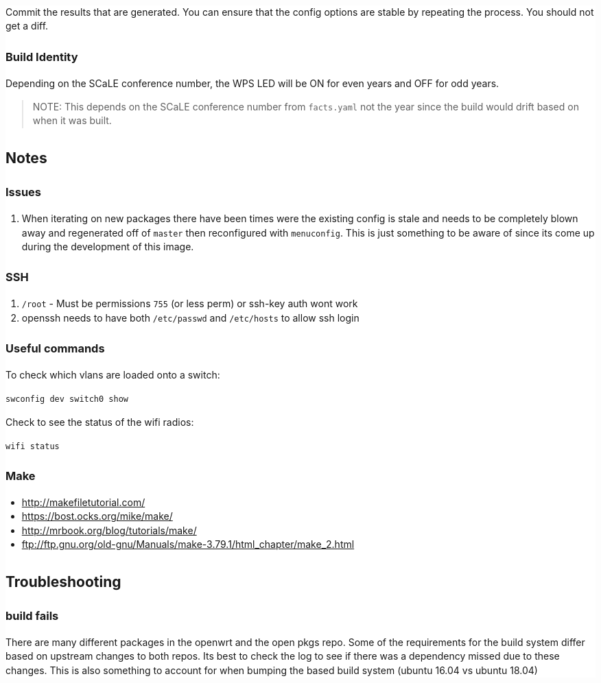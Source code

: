 Commit the results that are generated. You can ensure that the config options are stable by repeating
the process. You should not get a diff.

### Build Identity

Depending on the SCaLE conference number, the WPS LED will be ON for even years and OFF
for odd years.

> NOTE: This depends on the SCaLE conference number from `facts.yaml` not the year since the build
> would drift based on when it was built.

## Notes

### Issues

1. When iterating on new packages there have been times were the existing config is stale
   and needs to be completely blown away and regenerated off of `master` then reconfigured
   with `menuconfig`. This is just something to be aware of since its come up during the development
   of this image.

### SSH

1. `/root` - Must be permissions `755` (or less perm) or ssh-key auth wont work
1. openssh needs to have both `/etc/passwd` and `/etc/hosts` to allow ssh login

### Useful commands

To check which vlans are loaded onto a switch:

```sh
swconfig dev switch0 show
```

Check to see the status of the wifi radios:

```sh
wifi status
```

### Make

- http://makefiletutorial.com/
- https://bost.ocks.org/mike/make/
- http://mrbook.org/blog/tutorials/make/
- ftp://ftp.gnu.org/old-gnu/Manuals/make-3.79.1/html_chapter/make_2.html

## Troubleshooting

### build fails

There are many different packages in the openwrt and the open pkgs repo. Some of the requirements for the build system
differ based on upstream changes to both repos. Its best to check the log to see if there was a dependency missed due to
these changes. This is also something to account for when bumping the based build system (ubuntu 16.04 vs ubuntu 18.04)
